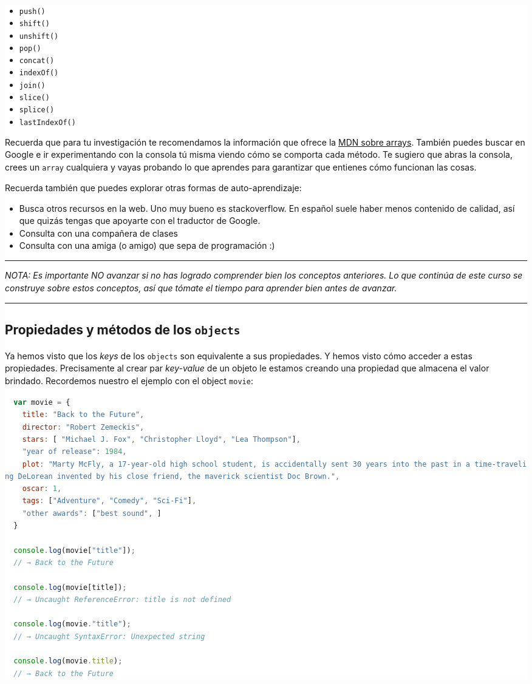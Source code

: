 - `push()`
- `shift()`
- `unshift()`
- `pop()`
- `concat()`
- `indexOf()`
- `join()`
- `slice()`
- `splice()`
- `lastIndexOf()`

Recuerda que para tu investigación te recomendamos la información que ofrece la [MDN sobre arrays](https://developer.mozilla.org/en-US/docs/Web/JavaScript/Reference/Global_Objects/Array). También puedes buscar en Google e ir experimentando con la consola tú misma viendo cómo se comporta cada método. Te sugiero que abras la consola, crees un `array` cualquiera y vayas probando lo que aprendes para garantizar que entienes cómo funcionan las cosas.

Recuerda también que puedes explorar otras formas de auto-aprendizaje:

* Busca otros recursos en la web. Uno muy bueno es stackoverflow. En español suele haber menos contenido de calidad, así que quizás tengas que apoyarte con el traductor de Google.
* Consulta con una compañera de clases
* Consulta con una amiga (o amigo) que sepa de programación :)
***
_NOTA: Es importante NO avanzar si no has logrado comprender bien los conceptos anteriores. Lo que continúa de este curso se construye sobre estos conceptos, así que tómate el tiempo para aprender bien antes de avanzar._
***

## Propiedades y métodos de los `objects`

Ya hemos visto que los _keys_ de los `objects` son equivalente a sus propiedades. Y hemos visto cómo acceder a estas propiedades. Precisamente al crear par _key-value_ de un objeto le estamos creando una propiedad que almacena el valor brindado. Recordemos nuestro el ejemplo con el object `movie`:

```js
  var movie = {
    title: "Back to the Future",
    director: "Robert Zemeckis",
    stars: [ "Michael J. Fox", "Christopher Lloyd", "Lea Thompson"],
    "year of release": 1984,
    plot: "Marty McFly, a 17-year-old high school student, is accidentally sent 30 years into the past in a time-traveling DeLorean invented by his close friend, the maverick scientist Doc Brown.",
    oscar: 1,
    tags: ["Adventure", "Comedy", "Sci-Fi"],
    "other awards": ["best sound", ]
  }

  console.log(movie["title"]);
  // → Back to the Future

  console.log(movie[title]);
  // → Uncaught ReferenceError: title is not defined

  console.log(movie."title");
  // → Uncaught SyntaxError: Unexpected string

  console.log(movie.title);
  // → Back to the Future
```

